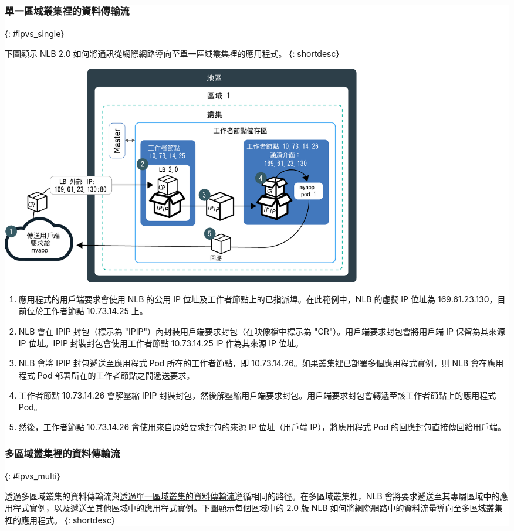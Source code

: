 ### 單一區域叢集裡的資料傳輸流
{: #ipvs_single}

下圖顯示 NLB 2.0 如何將通訊從網際網路導向至單一區域叢集裡的應用程式。
{: shortdesc}

<img src="images/cs_loadbalancer_ipvs_planning.png" width="600" alt="使用 2.0 版 NLB，在 {{site.data.keyword.containerlong_notm}} 中公開應用程式" style="width:600px; border-style: none"/>

1. 應用程式的用戶端要求會使用 NLB 的公用 IP 位址及工作者節點上的已指派埠。在此範例中，NLB 的虛擬 IP 位址為 169.61.23.130，目前位於工作者節點 10.73.14.25 上。

2. NLB 會在 IPIP 封包（標示為 "IPIP"）內封裝用戶端要求封包（在映像檔中標示為 "CR"）。用戶端要求封包會將用戶端 IP 保留為其來源 IP 位址。IPIP 封裝封包會使用工作者節點 10.73.14.25 IP 作為其來源 IP 位址。

3. NLB 會將 IPIP 封包遞送至應用程式 Pod 所在的工作者節點，即 10.73.14.26。如果叢集裡已部署多個應用程式實例，則 NLB 會在應用程式 Pod 部署所在的工作者節點之間遞送要求。

4. 工作者節點 10.73.14.26 會解壓縮 IPIP 封裝封包，然後解壓縮用戶端要求封包。用戶端要求封包會轉遞至該工作者節點上的應用程式 Pod。

5. 然後，工作者節點 10.73.14.26 會使用來自原始要求封包的來源 IP 位址（用戶端 IP），將應用程式 Pod 的回應封包直接傳回給用戶端。

### 多區域叢集裡的資料傳輸流
{: #ipvs_multi}

透過多區域叢集的資料傳輸流與[透過單一區域叢集的資料傳輸流](#ipvs_single)遵循相同的路徑。在多區域叢集裡，NLB 會將要求遞送至其專屬區域中的應用程式實例，以及遞送至其他區域中的應用程式實例。下圖顯示每個區域中的 2.0 版 NLB 如何將網際網路中的資料流量導向至多區域叢集裡的應用程式。
{: shortdesc}

